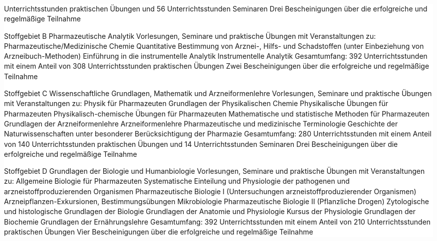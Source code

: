 Unterrichtsstunden praktischen Übungen und 56 Unterrichtsstunden
Seminaren
Drei Bescheinigungen über die erfolgreiche und regelmäßige Teilnahme

Stoffgebiet B
Pharmazeutische Analytik
Vorlesungen, Seminare und praktische Übungen mit Veranstaltungen zu:
Pharmazeutische/Medizinische Chemie
Quantitative Bestimmung von Arznei-, Hilfs- und Schadstoffen (unter
Einbeziehung von Arzneibuch-Methoden)
Einführung in die instrumentelle Analytik
Instrumentelle Analytik
Gesamtumfang: 392 Unterrichtsstunden mit einem Anteil von 308
Unterrichtsstunden praktischen Übungen
Zwei Bescheinigungen über die erfolgreiche und regelmäßige Teilnahme

Stoffgebiet C
Wissenschaftliche Grundlagen, Mathematik und Arzneiformenlehre
Vorlesungen, Seminare und praktische Übungen mit Veranstaltungen zu:
Physik für Pharmazeuten
Grundlagen der Physikalischen Chemie
Physikalische Übungen für Pharmazeuten
Physikalisch-chemische Übungen für Pharmazeuten
Mathematische und statistische Methoden für Pharmazeuten
Grundlagen der Arzneiformenlehre
Arzneiformenlehre
Pharmazeutische und medizinische Terminologie
Geschichte der Naturwissenschaften unter besonderer Berücksichtigung
der Pharmazie
Gesamtumfang: 280 Unterrichtsstunden mit einem Anteil von 140
Unterrichtsstunden praktischen Übungen und 14 Unterrichtsstunden
Seminaren
Drei Bescheinigungen über die erfolgreiche und regelmäßige Teilnahme

Stoffgebiet D
Grundlagen der Biologie und Humanbiologie
Vorlesungen, Seminare und praktische Übungen mit Veranstaltungen zu:
Allgemeine Biologie für Pharmazeuten
Systematische Einteilung und Physiologie der pathogenen und
arzneistoffproduzierenden Organismen
Pharmazeutische Biologie I (Untersuchungen arzneistoffproduzierender
Organismen)
Arzneipflanzen-Exkursionen, Bestimmungsübungen
Mikrobiologie
Pharmazeutische Biologie II (Pflanzliche Drogen)
Zytologische und histologische Grundlagen der Biologie
Grundlagen der Anatomie und Physiologie
Kursus der Physiologie
Grundlagen der Biochemie
Grundlagen der Ernährungslehre
Gesamtumfang: 392 Unterrichtsstunden mit einem Anteil von 210
Unterrichtsstunden praktischen Übungen
Vier Bescheinigungen über die erfolgreiche und regelmäßige Teilnahme
